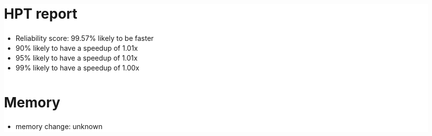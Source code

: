 
# HPT report

- Reliability score: 99.57% likely to be faster
- 90% likely to have a speedup of 1.01x
- 95% likely to have a speedup of 1.01x
- 99% likely to have a speedup of 1.00x


# Memory

- memory change: unknown